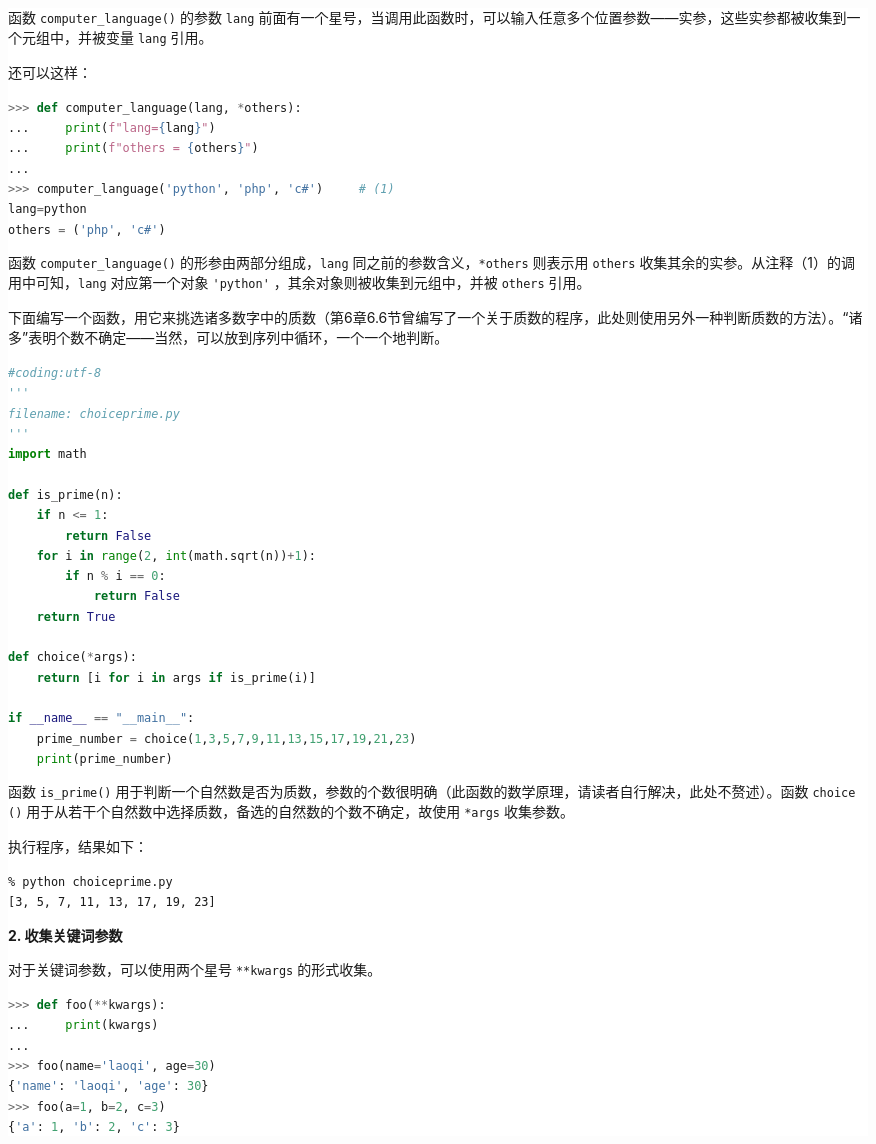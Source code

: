 函数 `computer_language()` 的参数 `lang` 前面有一个星号，当调用此函数时，可以输入任意多个位置参数——实参，这些实参都被收集到一个元组中，并被变量 `lang` 引用。

还可以这样：

```python
>>> def computer_language(lang, *others):
...     print(f"lang={lang}")
...     print(f"others = {others}")
...
>>> computer_language('python', 'php', 'c#')     # (1)
lang=python
others = ('php', 'c#')
```

函数 `computer_language()` 的形参由两部分组成，`lang` 同之前的参数含义，`*others` 则表示用 `others` 收集其余的实参。从注释（1）的调用中可知，`lang` 对应第一个对象 `'python'` ，其余对象则被收集到元组中，并被 `others` 引用。

下面编写一个函数，用它来挑选诸多数字中的质数（第6章6.6节曾编写了一个关于质数的程序，此处则使用另外一种判断质数的方法）。“诸多”表明个数不确定——当然，可以放到序列中循环，一个一个地判断。

```python
#coding:utf-8
'''
filename: choiceprime.py
'''
import math

def is_prime(n):
    if n <= 1:
        return False
    for i in range(2, int(math.sqrt(n))+1):
        if n % i == 0:
            return False
    return True

def choice(*args):
    return [i for i in args if is_prime(i)]

if __name__ == "__main__":
    prime_number = choice(1,3,5,7,9,11,13,15,17,19,21,23)
    print(prime_number)
```

函数 `is_prime()` 用于判断一个自然数是否为质数，参数的个数很明确（此函数的数学原理，请读者自行解决，此处不赘述）。函数 `choice()` 用于从若干个自然数中选择质数，备选的自然数的个数不确定，故使用 `*args` 收集参数。

执行程序，结果如下：

```shell
% python choiceprime.py 
[3, 5, 7, 11, 13, 17, 19, 23]
```

**2. 收集关键词参数**

对于关键词参数，可以使用两个星号 `**kwargs` 的形式收集。

```python
>>> def foo(**kwargs):
...     print(kwargs)
...
>>> foo(name='laoqi', age=30)
{'name': 'laoqi', 'age': 30}
>>> foo(a=1, b=2, c=3)
{'a': 1, 'b': 2, 'c': 3}
```
